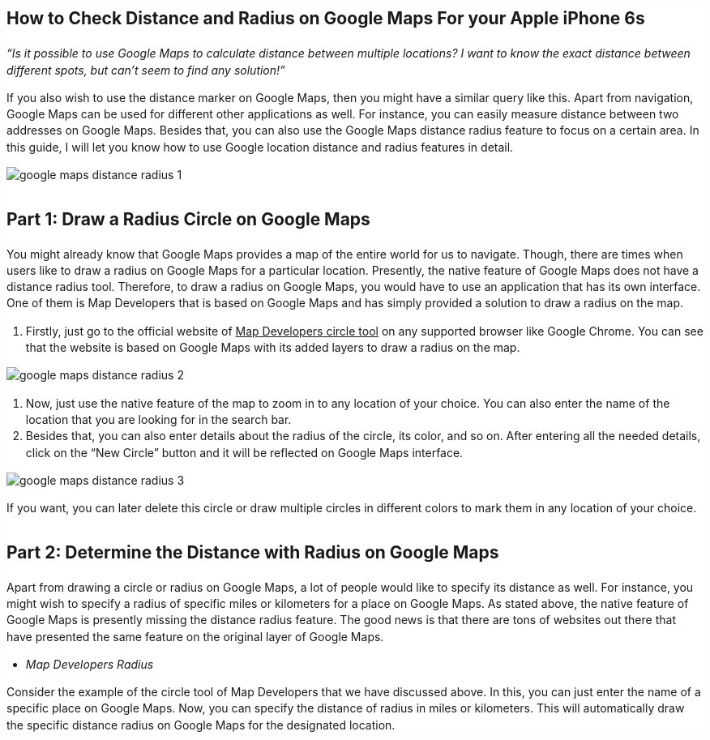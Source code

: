 ## How to Check Distance and Radius on Google Maps For your Apple iPhone 6s

_“Is it possible to use Google Maps to calculate distance between multiple locations? I want to know the exact distance between different spots, but can’t seem to find any solution!”_

If you also wish to use the distance marker on Google Maps, then you might have a similar query like this. Apart from navigation, Google Maps can be used for different other applications as well. For instance, you can easily measure distance between two addresses on Google Maps. Besides that, you can also use the Google Maps distance radius feature to focus on a certain area. In this guide, I will let you know how to use Google location distance and radius features in detail.

![google maps distance radius 1](https://images.wondershare.com/drfone/2023/virtuallocation/google-maps-distance-radius-1.jpg)


## Part 1: Draw a Radius Circle on Google Maps

You might already know that Google Maps provides a map of the entire world for us to navigate. Though, there are times when users like to draw a radius on Google Maps for a particular location. Presently, the native feature of Google Maps does not have a distance radius tool. Therefore, to draw a radius on Google Maps, you would have to use an application that has its own interface. One of them is Map Developers that is based on Google Maps and has simply provided a solution to draw a radius on the map.

1. Firstly, just go to the official website of [Map Developers circle tool](https://www.mapdevelopers.com/draw-circle-tool.php) on any supported browser like Google Chrome. You can see that the website is based on Google Maps with its added layers to draw a radius on the map.

![google maps distance radius 2](https://images.wondershare.com/drfone/2023/virtuallocation/google-maps-distance-radius-2.jpg)

1. Now, just use the native feature of the map to zoom in to any location of your choice. You can also enter the name of the location that you are looking for in the search bar.
2. Besides that, you can also enter details about the radius of the circle, its color, and so on. After entering all the needed details, click on the “New Circle” button and it will be reflected on Google Maps interface.

![google maps distance radius 3](https://images.wondershare.com/drfone/2023/virtuallocation/google-maps-distance-radius-3.jpg)

If you want, you can later delete this circle or draw multiple circles in different colors to mark them in any location of your choice.

## Part 2: Determine the Distance with Radius on Google Maps

Apart from drawing a circle or radius on Google Maps, a lot of people would like to specify its distance as well. For instance, you might wish to specify a radius of specific miles or kilometers for a place on Google Maps. As stated above, the native feature of Google Maps is presently missing the distance radius feature. The good news is that there are tons of websites out there that have presented the same feature on the original layer of Google Maps.

- _Map Developers Radius_

Consider the example of the circle tool of Map Developers that we have discussed above. In this, you can just enter the name of a specific place on Google Maps. Now, you can specify the distance of radius in miles or kilometers. This will automatically draw the specific distance radius on Google Maps for the designated location.
